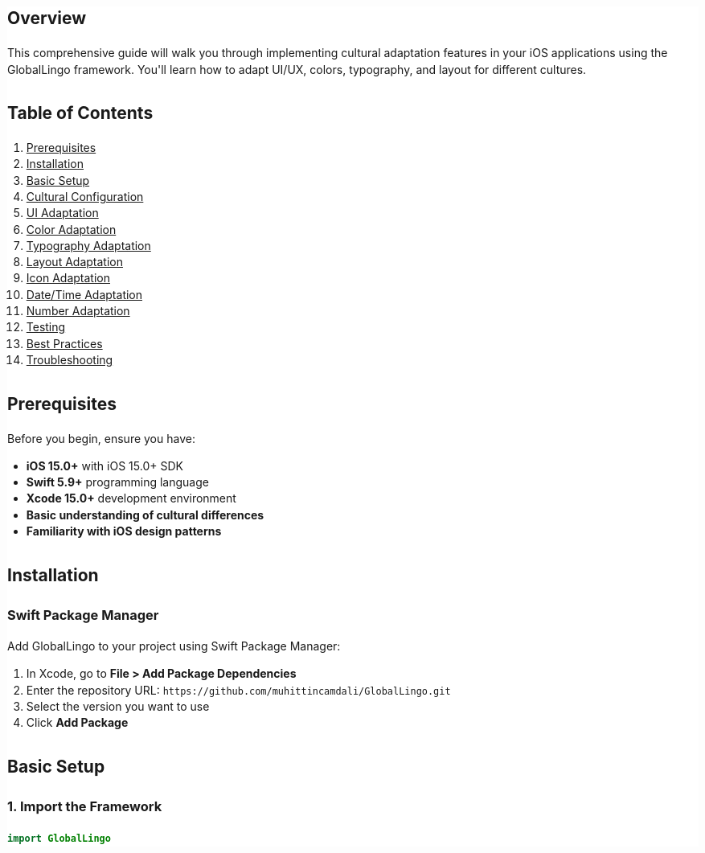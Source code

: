 

## Overview

This comprehensive guide will walk you through implementing cultural adaptation features in your iOS applications using the GlobalLingo framework. You'll learn how to adapt UI/UX, colors, typography, and layout for different cultures.

## Table of Contents

1. [Prerequisites](#prerequisites)
2. [Installation](#installation)
3. [Basic Setup](#basic-setup)
4. [Cultural Configuration](#cultural-configuration)
5. [UI Adaptation](#ui-adaptation)
6. [Color Adaptation](#color-adaptation)
7. [Typography Adaptation](#typography-adaptation)
8. [Layout Adaptation](#layout-adaptation)
9. [Icon Adaptation](#icon-adaptation)
10. [Date/Time Adaptation](#datetime-adaptation)
11. [Number Adaptation](#number-adaptation)
12. [Testing](#testing)
13. [Best Practices](#best-practices)
14. [Troubleshooting](#troubleshooting)

## Prerequisites

Before you begin, ensure you have:

- **iOS 15.0+** with iOS 15.0+ SDK
- **Swift 5.9+** programming language
- **Xcode 15.0+** development environment
- **Basic understanding of cultural differences**
- **Familiarity with iOS design patterns**

## Installation

### Swift Package Manager

Add GlobalLingo to your project using Swift Package Manager:

1. In Xcode, go to **File > Add Package Dependencies**
2. Enter the repository URL: `https://github.com/muhittincamdali/GlobalLingo.git`
3. Select the version you want to use
4. Click **Add Package**

## Basic Setup

### 1. Import the Framework

```swift
import GlobalLingo
```

